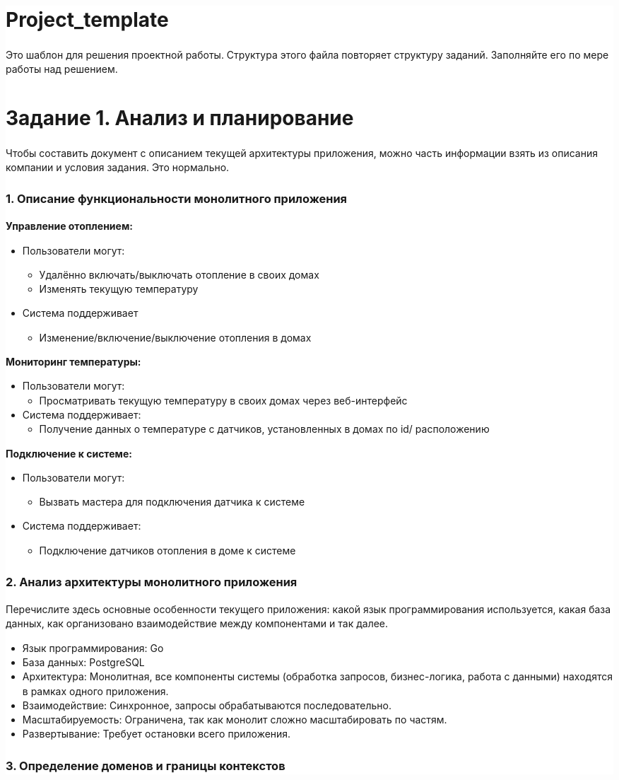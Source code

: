 # Project_template

Это шаблон для решения проектной работы. Структура этого файла повторяет структуру заданий. Заполняйте его по мере работы над решением.

# Задание 1. Анализ и планирование

<aside>

Чтобы составить документ с описанием текущей архитектуры приложения, можно часть информации взять из описания компании и условия задания. Это нормально.

</aside>

### 1. Описание функциональности монолитного приложения

**Управление отоплением:**

- Пользователи могут:
  - Удалённо включать/выключать отопление в своих домах
  - Изменять текущую температуру
 
- Система поддерживает
  - Изменение/включение/выключение отопления в домах

**Мониторинг температуры:**

- Пользователи могут:
  - Просматривать текущую температуру в своих домах через веб-интерфейс
- Система поддерживает:
  - Получение данных о температуре с датчиков, установленных в домах по id/ расположению

**Подключение к системе:**

- Пользователи могут:
  - Вызвать мастера для подключения датчика к системе

- Система поддерживает:
  - Подключение датчиков отопления в доме к системе

### 2. Анализ архитектуры монолитного приложения

Перечислите здесь основные особенности текущего приложения: какой язык программирования используется, какая база данных, как организовано взаимодействие между компонентами и так далее.

- Язык программирования: Go
- База данных: PostgreSQL
- Архитектура: Монолитная, все компоненты системы (обработка запросов, бизнес-логика, работа с данными) находятся в рамках одного приложения.
- Взаимодействие: Синхронное, запросы обрабатываются последовательно.
- Масштабируемость: Ограничена, так как монолит сложно масштабировать по частям.
- Развертывание: Требует остановки всего приложения.

### 3. Определение доменов и границы контекстов
